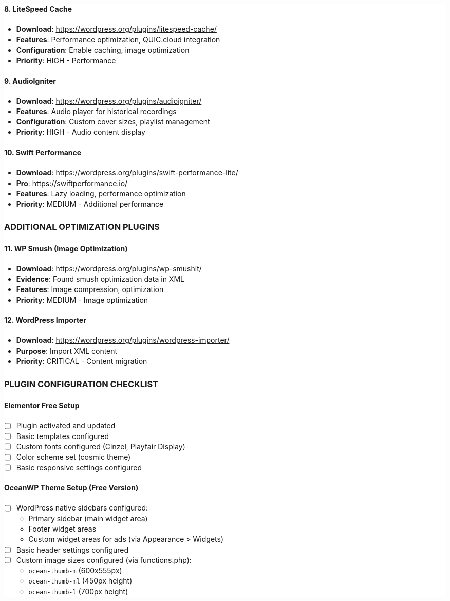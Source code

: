 #### 8. **LiteSpeed Cache**
- **Download**: https://wordpress.org/plugins/litespeed-cache/
- **Features**: Performance optimization, QUIC.cloud integration
- **Configuration**: Enable caching, image optimization
- **Priority**: HIGH - Performance

#### 9. **AudioIgniter**
- **Download**: https://wordpress.org/plugins/audioigniter/
- **Features**: Audio player for historical recordings
- **Configuration**: Custom cover sizes, playlist management
- **Priority**: HIGH - Audio content display

#### 10. **Swift Performance**
- **Download**: https://wordpress.org/plugins/swift-performance-lite/
- **Pro**: https://swiftperformance.io/
- **Features**: Lazy loading, performance optimization
- **Priority**: MEDIUM - Additional performance

### ADDITIONAL OPTIMIZATION PLUGINS

#### 11. **WP Smush** (Image Optimization)
- **Download**: https://wordpress.org/plugins/wp-smushit/
- **Evidence**: Found smush optimization data in XML
- **Features**: Image compression, optimization
- **Priority**: MEDIUM - Image optimization

#### 12. **WordPress Importer**
- **Download**: https://wordpress.org/plugins/wordpress-importer/
- **Purpose**: Import XML content
- **Priority**: CRITICAL - Content migration

### PLUGIN CONFIGURATION CHECKLIST

#### Elementor Free Setup
- [ ] Plugin activated and updated
- [ ] Basic templates configured
- [ ] Custom fonts configured (Cinzel, Playfair Display)
- [ ] Color scheme set (cosmic theme)
- [ ] Basic responsive settings configured

#### OceanWP Theme Setup (Free Version)
- [ ] WordPress native sidebars configured:
  - Primary sidebar (main widget area)
  - Footer widget areas
  - Custom widget areas for ads (via Appearance > Widgets)
- [ ] Basic header settings configured
- [ ] Custom image sizes configured (via functions.php):
  - `ocean-thumb-m` (600x555px)
  - `ocean-thumb-ml` (450px height)  
  - `ocean-thumb-l` (700px height)
